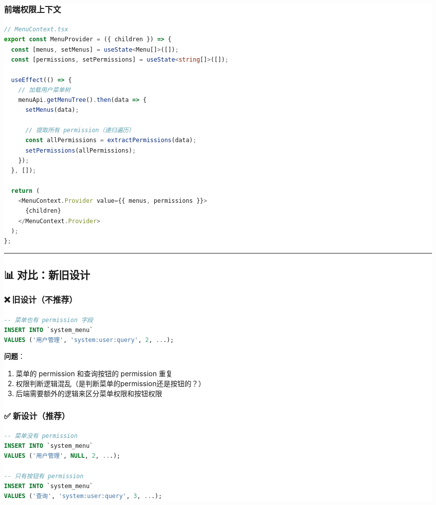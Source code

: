 ### 前端权限上下文

```typescript
// MenuContext.tsx
export const MenuProvider = ({ children }) => {
  const [menus, setMenus] = useState<Menu[]>([]);
  const [permissions, setPermissions] = useState<string[]>([]);
  
  useEffect(() => {
    // 加载用户菜单树
    menuApi.getMenuTree().then(data => {
      setMenus(data);
      
      // 提取所有 permission（递归遍历）
      const allPermissions = extractPermissions(data);
      setPermissions(allPermissions);
    });
  }, []);
  
  return (
    <MenuContext.Provider value={{ menus, permissions }}>
      {children}
    </MenuContext.Provider>
  );
};
```

---

## 📊 对比：新旧设计

### ❌ 旧设计（不推荐）

```sql
-- 菜单也有 permission 字段
INSERT INTO `system_menu` 
VALUES ('用户管理', 'system:user:query', 2, ...);
```

**问题**：
1. 菜单的 permission 和查询按钮的 permission 重复
2. 权限判断逻辑混乱（是判断菜单的permission还是按钮的？）
3. 后端需要额外的逻辑来区分菜单权限和按钮权限

### ✅ 新设计（推荐）

```sql
-- 菜单没有 permission
INSERT INTO `system_menu` 
VALUES ('用户管理', NULL, 2, ...);

-- 只有按钮有 permission
INSERT INTO `system_menu` 
VALUES ('查询', 'system:user:query', 3, ...);
```
